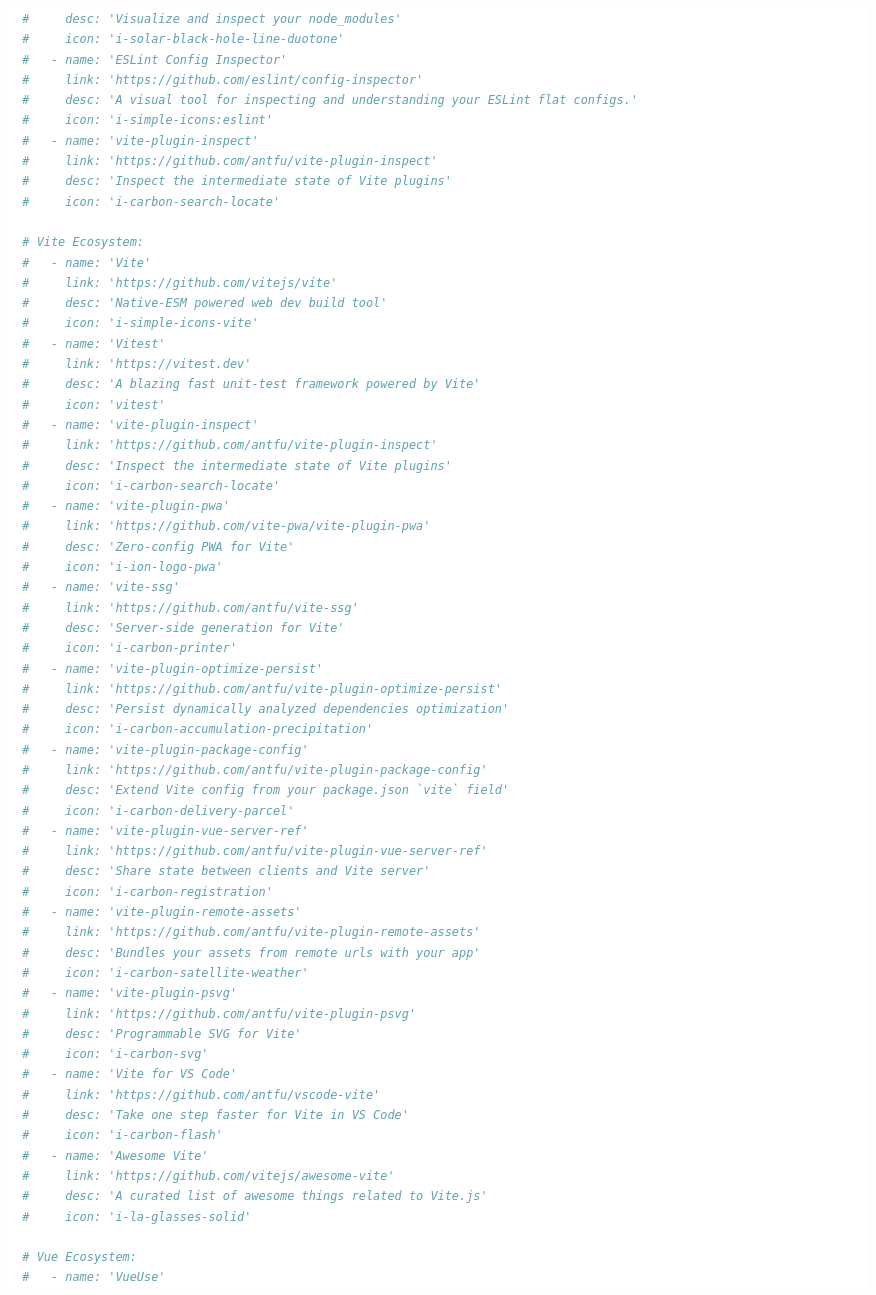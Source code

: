 ```yaml
  #     desc: 'Visualize and inspect your node_modules'
  #     icon: 'i-solar-black-hole-line-duotone'
  #   - name: 'ESLint Config Inspector'
  #     link: 'https://github.com/eslint/config-inspector'
  #     desc: 'A visual tool for inspecting and understanding your ESLint flat configs.'
  #     icon: 'i-simple-icons:eslint'
  #   - name: 'vite-plugin-inspect'
  #     link: 'https://github.com/antfu/vite-plugin-inspect'
  #     desc: 'Inspect the intermediate state of Vite plugins'
  #     icon: 'i-carbon-search-locate'

  # Vite Ecosystem:
  #   - name: 'Vite'
  #     link: 'https://github.com/vitejs/vite'
  #     desc: 'Native-ESM powered web dev build tool'
  #     icon: 'i-simple-icons-vite'
  #   - name: 'Vitest'
  #     link: 'https://vitest.dev'
  #     desc: 'A blazing fast unit-test framework powered by Vite'
  #     icon: 'vitest'
  #   - name: 'vite-plugin-inspect'
  #     link: 'https://github.com/antfu/vite-plugin-inspect'
  #     desc: 'Inspect the intermediate state of Vite plugins'
  #     icon: 'i-carbon-search-locate'
  #   - name: 'vite-plugin-pwa'
  #     link: 'https://github.com/vite-pwa/vite-plugin-pwa'
  #     desc: 'Zero-config PWA for Vite'
  #     icon: 'i-ion-logo-pwa'
  #   - name: 'vite-ssg'
  #     link: 'https://github.com/antfu/vite-ssg'
  #     desc: 'Server-side generation for Vite'
  #     icon: 'i-carbon-printer'
  #   - name: 'vite-plugin-optimize-persist'
  #     link: 'https://github.com/antfu/vite-plugin-optimize-persist'
  #     desc: 'Persist dynamically analyzed dependencies optimization'
  #     icon: 'i-carbon-accumulation-precipitation'
  #   - name: 'vite-plugin-package-config'
  #     link: 'https://github.com/antfu/vite-plugin-package-config'
  #     desc: 'Extend Vite config from your package.json `vite` field'
  #     icon: 'i-carbon-delivery-parcel'
  #   - name: 'vite-plugin-vue-server-ref'
  #     link: 'https://github.com/antfu/vite-plugin-vue-server-ref'
  #     desc: 'Share state between clients and Vite server'
  #     icon: 'i-carbon-registration'
  #   - name: 'vite-plugin-remote-assets'
  #     link: 'https://github.com/antfu/vite-plugin-remote-assets'
  #     desc: 'Bundles your assets from remote urls with your app'
  #     icon: 'i-carbon-satellite-weather'
  #   - name: 'vite-plugin-psvg'
  #     link: 'https://github.com/antfu/vite-plugin-psvg'
  #     desc: 'Programmable SVG for Vite'
  #     icon: 'i-carbon-svg'
  #   - name: 'Vite for VS Code'
  #     link: 'https://github.com/antfu/vscode-vite'
  #     desc: 'Take one step faster for Vite in VS Code'
  #     icon: 'i-carbon-flash'
  #   - name: 'Awesome Vite'
  #     link: 'https://github.com/vitejs/awesome-vite'
  #     desc: 'A curated list of awesome things related to Vite.js'
  #     icon: 'i-la-glasses-solid'

  # Vue Ecosystem:
  #   - name: 'VueUse'
```